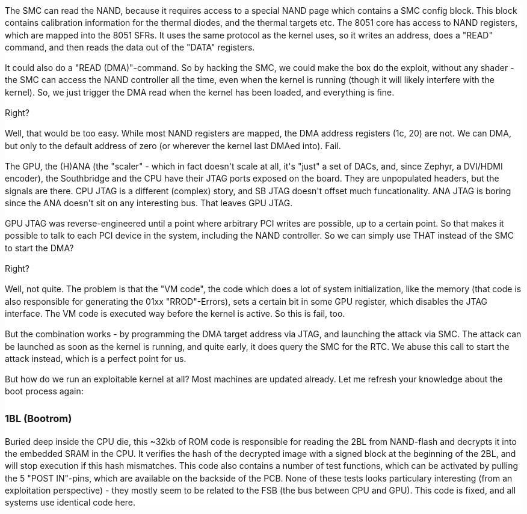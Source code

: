The SMC can read the NAND, because it requires access to a special NAND
page which contains a SMC config block. This block contains calibration
information for the thermal diodes, and the thermal targets etc. The
8051 core has access to NAND registers, which are mapped into the 8051
SFRs. It uses the same protocol as the kernel uses, so it writes an
address, does a "READ" command, and then reads the data out of the
"DATA" registers.

It could also do a "READ (DMA)"-command. So by hacking the SMC, we could
make the box do the exploit, without any shader - the SMC can access the
NAND controller all the time, even when the kernel is running (though it
will likely interfere with the kernel). So, we just trigger the DMA read
when the kernel has been loaded, and everything is fine.

Right?

Well, that would be too easy. While most NAND registers are mapped, the
DMA address registers (1c, 20) are not. We can DMA, but only to the
default address of zero (or wherever the kernel last DMAed into). Fail.

The GPU, the (H)ANA (the "scaler" - which in fact doesn't scale at all,
it's "just" a set of DACs, and, since Zephyr, a DVI/HDMI encoder), the
Southbridge and the CPU have their JTAG ports exposed on the board. They
are unpopulated headers, but the signals are there. CPU JTAG is a
different (complex) story, and SB JTAG doesn't offset much
funcationality. ANA JTAG is boring since the ANA doesn't sit on any
interesting bus. That leaves GPU JTAG.

GPU JTAG was reverse-engineered until a point where arbitrary PCI writes
are possible, up to a certain point. So that makes it possible to talk
to each PCI device in the system, including the NAND controller. So we
can simply use THAT instead of the SMC to start the DMA?

Right?

Well, not quite. The problem is that the "VM code", the code which does
a lot of system initialization, like the memory (that code is also
responsible for generating the 01xx "RROD"-Errors), sets a certain bit
in some GPU register, which disables the JTAG interface. The VM code is
executed way before the kernel is active. So this is fail, too.

But the combination works - by programming the DMA target address via
JTAG, and launching the attack via SMC. The attack can be launched as
soon as the kernel is running, and quite early, it does query the SMC
for the RTC. We abuse this call to start the attack instead, which is a
perfect point for us.

But how do we run an exploitable kernel at all? Most machines are
updated already. Let me refresh your knowledge about the boot process
again:

### 1BL (Bootrom)

Buried deep inside the CPU die, this ~32kb of ROM code is responsible
for reading the 2BL from NAND-flash and decrypts it into the embedded
SRAM in the CPU. It verifies the hash of the decrypted image with a
signed block at the beginning of the 2BL, and will stop execution if
this hash mismatches. This code also contains a number of test
functions, which can be activated by pulling the 5 "POST IN"-pins, which
are available on the backside of the PCB. None of these tests looks
particulary interesting (from an exploitation perspective) - they mostly
seem to be related to the FSB (the bus between CPU and GPU). This code
is fixed, and all systems use identical code here.
